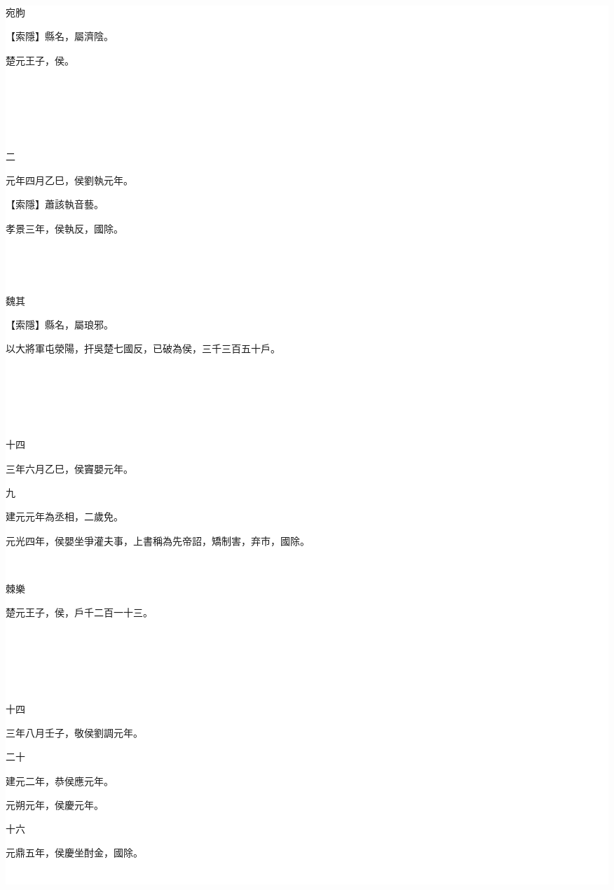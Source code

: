 宛朐 

【索隱】縣名，屬濟陰。

楚元王子，侯。

 

 

 

二 

元年四月乙巳，侯劉執元年。 

【索隱】蕭該執音藝。

孝景三年，侯執反，國除。

　 

　 

魏其 

【索隱】縣名，屬琅邪。

以大將軍屯滎陽，扞吳楚七國反，已破為侯，三千三百五十戶。

 

 

 

十四 

三年六月乙巳，侯竇嬰元年。

九 

建元元年為丞相，二歲免。 

元光四年，侯嬰坐爭灌夫事，上書稱為先帝詔，矯制害，弃市，國除。

　 

棘樂

楚元王子，侯，戶千二百一十三。

 

 

 

十四 

三年八月壬子，敬侯劉調元年。

二十 

建元二年，恭侯應元年。

元朔元年，侯慶元年。

十六 

元鼎五年，侯慶坐酎金，國除。

　 